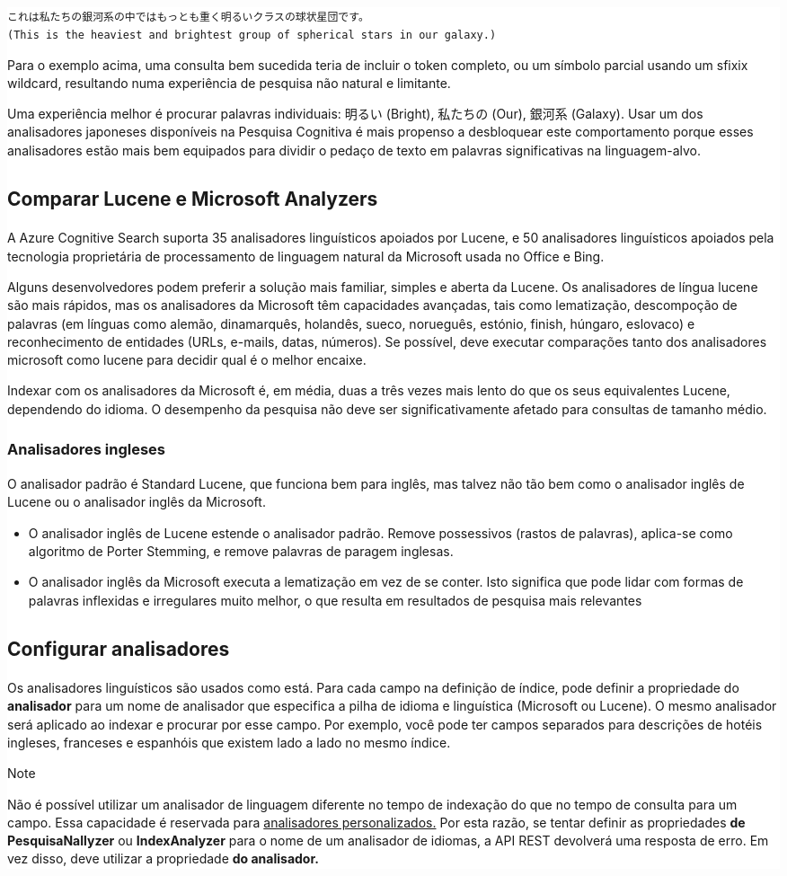 ```
これは私たちの銀河系の中ではもっとも重く明るいクラスの球状星団です。
(This is the heaviest and brightest group of spherical stars in our galaxy.)
```

Para o exemplo acima, uma consulta bem sucedida teria de incluir o token completo, ou um símbolo parcial usando um sfixix wildcard, resultando numa experiência de pesquisa não natural e limitante.

Uma experiência melhor é procurar palavras individuais: 明るい (Bright), 私たちの (Our), 銀河系 (Galaxy). Usar um dos analisadores japoneses disponíveis na Pesquisa Cognitiva é mais propenso a desbloquear este comportamento porque esses analisadores estão mais bem equipados para dividir o pedaço de texto em palavras significativas na linguagem-alvo.

## <a name="comparing-lucene-and-microsoft-analyzers"></a>Comparar Lucene e Microsoft Analyzers

A Azure Cognitive Search suporta 35 analisadores linguísticos apoiados por Lucene, e 50 analisadores linguísticos apoiados pela tecnologia proprietária de processamento de linguagem natural da Microsoft usada no Office e Bing.

Alguns desenvolvedores podem preferir a solução mais familiar, simples e aberta da Lucene. Os analisadores de língua lucene são mais rápidos, mas os analisadores da Microsoft têm capacidades avançadas, tais como lematização, descompoção de palavras (em línguas como alemão, dinamarquês, holandês, sueco, norueguês, estónio, finish, húngaro, eslovaco) e reconhecimento de entidades (URLs, e-mails, datas, números). Se possível, deve executar comparações tanto dos analisadores microsoft como lucene para decidir qual é o melhor encaixe. 

Indexar com os analisadores da Microsoft é, em média, duas a três vezes mais lento do que os seus equivalentes Lucene, dependendo do idioma. O desempenho da pesquisa não deve ser significativamente afetado para consultas de tamanho médio. 

### <a name="english-analyzers"></a>Analisadores ingleses

O analisador padrão é Standard Lucene, que funciona bem para inglês, mas talvez não tão bem como o analisador inglês de Lucene ou o analisador inglês da Microsoft. 
 
+ O analisador inglês de Lucene estende o analisador padrão. Remove possessivos (rastos de palavras), aplica-se como algoritmo de Porter Stemming, e remove palavras de paragem inglesas.  

+ O analisador inglês da Microsoft executa a lematização em vez de se conter. Isto significa que pode lidar com formas de palavras inflexidas e irregulares muito melhor, o que resulta em resultados de pesquisa mais relevantes 

## <a name="configuring-analyzers"></a>Configurar analisadores

Os analisadores linguísticos são usados como está. Para cada campo na definição de índice, pode definir a propriedade do **analisador** para um nome de analisador que especifica a pilha de idioma e linguística (Microsoft ou Lucene). O mesmo analisador será aplicado ao indexar e procurar por esse campo. Por exemplo, você pode ter campos separados para descrições de hotéis ingleses, franceses e espanhóis que existem lado a lado no mesmo índice.

> [!NOTE]
> Não é possível utilizar um analisador de linguagem diferente no tempo de indexação do que no tempo de consulta para um campo. Essa capacidade é reservada para [analisadores personalizados.](index-add-custom-analyzers.md) Por esta razão, se tentar definir as propriedades **de PesquisaNallyzer** ou **IndexAnalyzer** para o nome de um analisador de idiomas, a API REST devolverá uma resposta de erro. Em vez disso, deve utilizar a propriedade **do analisador.**
